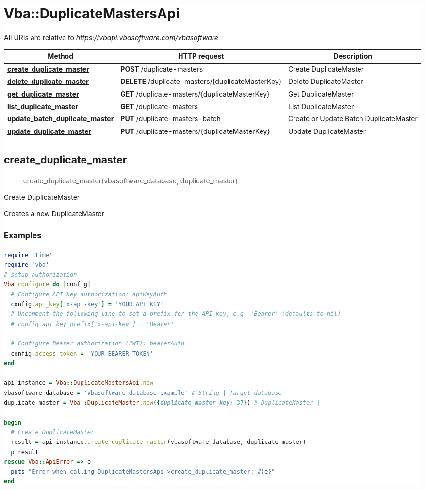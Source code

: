 # Vba::DuplicateMastersApi

All URIs are relative to *https://vbapi.vbasoftware.com/vbasoftware*

| Method | HTTP request | Description |
| ------ | ------------ | ----------- |
| [**create_duplicate_master**](DuplicateMastersApi.md#create_duplicate_master) | **POST** /duplicate-masters | Create DuplicateMaster |
| [**delete_duplicate_master**](DuplicateMastersApi.md#delete_duplicate_master) | **DELETE** /duplicate-masters/{duplicateMasterKey} | Delete DuplicateMaster |
| [**get_duplicate_master**](DuplicateMastersApi.md#get_duplicate_master) | **GET** /duplicate-masters/{duplicateMasterKey} | Get DuplicateMaster |
| [**list_duplicate_master**](DuplicateMastersApi.md#list_duplicate_master) | **GET** /duplicate-masters | List DuplicateMaster |
| [**update_batch_duplicate_master**](DuplicateMastersApi.md#update_batch_duplicate_master) | **PUT** /duplicate-masters-batch | Create or Update Batch DuplicateMaster |
| [**update_duplicate_master**](DuplicateMastersApi.md#update_duplicate_master) | **PUT** /duplicate-masters/{duplicateMasterKey} | Update DuplicateMaster |


## create_duplicate_master

> <DuplicateMasterVBAResponse> create_duplicate_master(vbasoftware_database, duplicate_master)

Create DuplicateMaster

Creates a new DuplicateMaster

### Examples

```ruby
require 'time'
require 'vba'
# setup authorization
Vba.configure do |config|
  # Configure API key authorization: apiKeyAuth
  config.api_key['x-api-key'] = 'YOUR API KEY'
  # Uncomment the following line to set a prefix for the API key, e.g. 'Bearer' (defaults to nil)
  # config.api_key_prefix['x-api-key'] = 'Bearer'

  # Configure Bearer authorization (JWT): bearerAuth
  config.access_token = 'YOUR_BEARER_TOKEN'
end

api_instance = Vba::DuplicateMastersApi.new
vbasoftware_database = 'vbasoftware_database_example' # String | Target database
duplicate_master = Vba::DuplicateMaster.new({duplicate_master_key: 37}) # DuplicateMaster | 

begin
  # Create DuplicateMaster
  result = api_instance.create_duplicate_master(vbasoftware_database, duplicate_master)
  p result
rescue Vba::ApiError => e
  puts "Error when calling DuplicateMastersApi->create_duplicate_master: #{e}"
end
```
